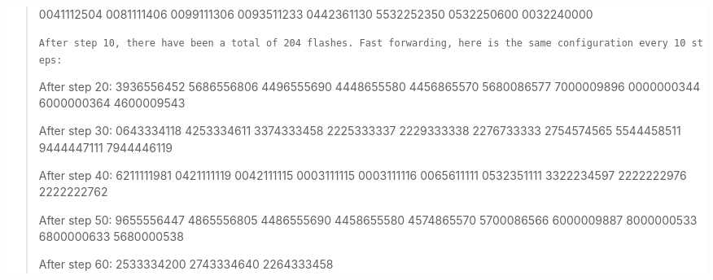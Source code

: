 >0041112504
>0081111406
>0099111306
>0093511233
>0442361130
>5532252350
>0532250600
>0032240000
>```
>After step 10, there have been a total of 204 flashes. Fast forwarding, here is the same configuration every 10 steps:
>```
>After step 20:
>3936556452
>5686556806
>4496555690
>4448655580
>4456865570
>5680086577
>7000009896
>0000000344
>6000000364
>4600009543
>
>After step 30:
>0643334118
>4253334611
>3374333458
>2225333337
>2229333338
>2276733333
>2754574565
>5544458511
>9444447111
>7944446119
>
>After step 40:
>6211111981
>0421111119
>0042111115
>0003111115
>0003111116
>0065611111
>0532351111
>3322234597
>2222222976
>2222222762
>
>After step 50:
>9655556447
>4865556805
>4486555690
>4458655580
>4574865570
>5700086566
>6000009887
>8000000533
>6800000633
>5680000538
>
>After step 60:
>2533334200
>2743334640
>2264333458